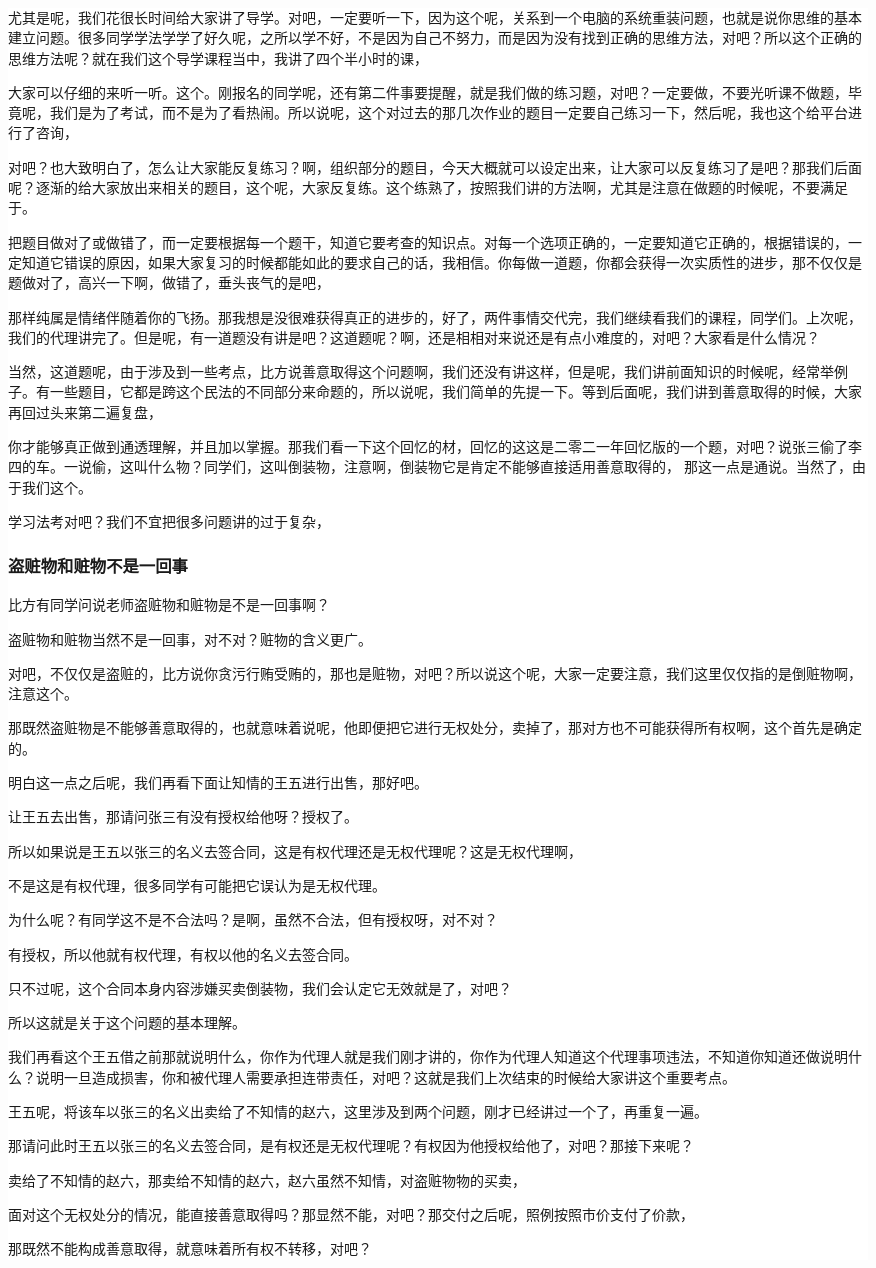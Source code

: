 
尤其是呢，我们花很长时间给大家讲了导学。对吧，一定要听一下，因为这个呢，关系到一个电脑的系统重装问题，也就是说你思维的基本建立问题。很多同学学法学学了好久呢，之所以学不好，不是因为自己不努力，而是因为没有找到正确的思维方法，对吧？所以这个正确的思维方法呢？就在我们这个导学课程当中，我讲了四个半小时的课，

大家可以仔细的来听一听。这个。刚报名的同学呢，还有第二件事要提醒，就是我们做的练习题，对吧？一定要做，不要光听课不做题，毕竟呢，我们是为了考试，而不是为了看热闹。所以说呢，这个对过去的那几次作业的题目一定要自己练习一下，然后呢，我也这个给平台进行了咨询，

对吧？也大致明白了，怎么让大家能反复练习？啊，组织部分的题目，今天大概就可以设定出来，让大家可以反复练习了是吧？那我们后面呢？逐渐的给大家放出来相关的题目，这个呢，大家反复练。这个练熟了，按照我们讲的方法啊，尤其是注意在做题的时候呢，不要满足于。

把题目做对了或做错了，而一定要根据每一个题干，知道它要考查的知识点。对每一个选项正确的，一定要知道它正确的，根据错误的，一定知道它错误的原因，如果大家复习的时候都能如此的要求自己的话，我相信。你每做一道题，你都会获得一次实质性的进步，那不仅仅是题做对了，高兴一下啊，做错了，垂头丧气的是吧，

那样纯属是情绪伴随着你的飞扬。那我想是没很难获得真正的进步的，好了，两件事情交代完，我们继续看我们的课程，同学们。上次呢，我们的代理讲完了。但是呢，有一道题没有讲是吧？这道题呢？啊，还是相相对来说还是有点小难度的，对吧？大家看是什么情况？

当然，这道题呢，由于涉及到一些考点，比方说善意取得这个问题啊，我们还没有讲这样，但是呢，我们讲前面知识的时候呢，经常举例子。有一些题目，它都是跨这个民法的不同部分来命题的，所以说呢，我们简单的先提一下。等到后面呢，我们讲到善意取得的时候，大家再回过头来第二遍复盘，


你才能够真正做到通透理解，并且加以掌握。那我们看一下这个回忆的材，回忆的这这是二零二一年回忆版的一个题，对吧？说张三偷了李四的车。一说偷，这叫什么物？同学们，这叫倒装物，注意啊，倒装物它是肯定不能够直接适用善意取得的，
那这一点是通说。当然了，由于我们这个。

学习法考对吧？我们不宜把很多问题讲的过于复杂，

### 盗赃物和赃物不是一回事
比方有同学问说老师盗赃物和赃物是不是一回事啊？

盗赃物和赃物当然不是一回事，对不对？赃物的含义更广。

对吧，不仅仅是盗赃的，比方说你贪污行贿受贿的，那也是赃物，对吧？所以说这个呢，大家一定要注意，我们这里仅仅指的是倒赃物啊，注意这个。

那既然盗赃物是不能够善意取得的，也就意味着说呢，他即便把它进行无权处分，卖掉了，那对方也不可能获得所有权啊，这个首先是确定的。

明白这一点之后呢，我们再看下面让知情的王五进行出售，那好吧。

让王五去出售，那请问张三有没有授权给他呀？授权了。

所以如果说是王五以张三的名义去签合同，这是有权代理还是无权代理呢？这是无权代理啊，

不是这是有权代理，很多同学有可能把它误认为是无权代理。

为什么呢？有同学这不是不合法吗？是啊，虽然不合法，但有授权呀，对不对？

有授权，所以他就有权代理，有权以他的名义去签合同。

只不过呢，这个合同本身内容涉嫌买卖倒装物，我们会认定它无效就是了，对吧？

所以这就是关于这个问题的基本理解。

我们再看这个王五借之前那就说明什么，你作为代理人就是我们刚才讲的，你作为代理人知道这个代理事项违法，不知道你知道还做说明什么？说明一旦造成损害，你和被代理人需要承担连带责任，对吧？这就是我们上次结束的时候给大家讲这个重要考点。

王五呢，将该车以张三的名义出卖给了不知情的赵六，这里涉及到两个问题，刚才已经讲过一个了，再重复一遍。

那请问此时王五以张三的名义去签合同，是有权还是无权代理呢？有权因为他授权给他了，对吧？那接下来呢？

卖给了不知情的赵六，那卖给不知情的赵六，赵六虽然不知情，对盗赃物物的买卖，

面对这个无权处分的情况，能直接善意取得吗？那显然不能，对吧？那交付之后呢，照例按照市价支付了价款，

那既然不能构成善意取得，就意味着所有权不转移，对吧？
